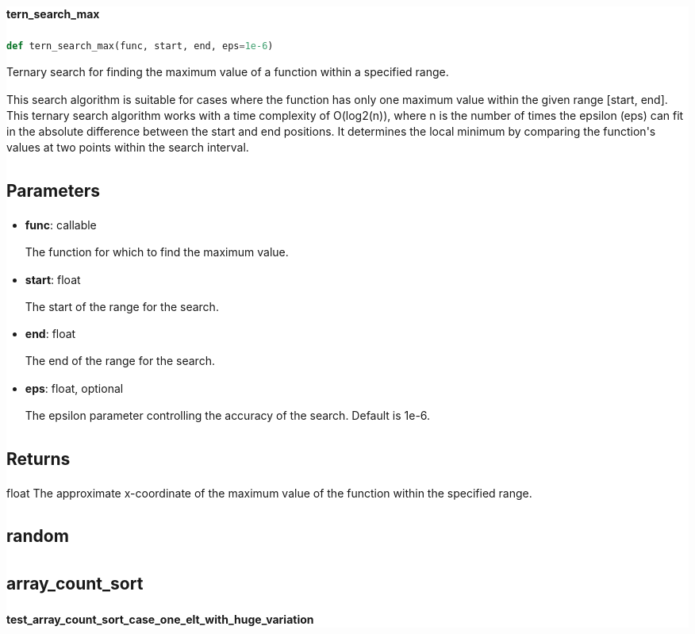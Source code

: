 <a id="python_solutions.ternary_search_extremum.tern_search_max"></a>

#### tern\_search\_max

```python
def tern_search_max(func, start, end, eps=1e-6)
```

Ternary search for finding the maximum value of a function
within a specified range.

This search algorithm is suitable for cases where the function has
only one maximum value within the given range [start, end].
This ternary search algorithm works with a time complexity of O(log2(n)),
where n is the number of times the epsilon (eps) can fit in the absolute
difference between the start and end positions.
It determines the local minimum by comparing the function's values
at two points within the search interval.

## Parameters
- **func**: callable

    The function for which to find the maximum value.

- **start**: float

    The start of the range for the search.

- **end**: float

    The end of the range for the search.

- **eps**: float, optional

    The epsilon parameter controlling the accuracy of the search.
    Default is 1e-6.

## Returns

float
    The approximate x-coordinate of the maximum value of the function
    within the specified range.

<a id="python_solutions.tests.test_array_count_sort.random"></a>

## random

<a id="python_solutions.tests.test_array_count_sort.array_count_sort"></a>

## array\_count\_sort

<a id="python_solutions.tests.test_array_count_sort.test_array_count_sort_case_one_elt_with_huge_variation"></a>

#### test\_array\_count\_sort\_case\_one\_elt\_with\_huge\_variation
